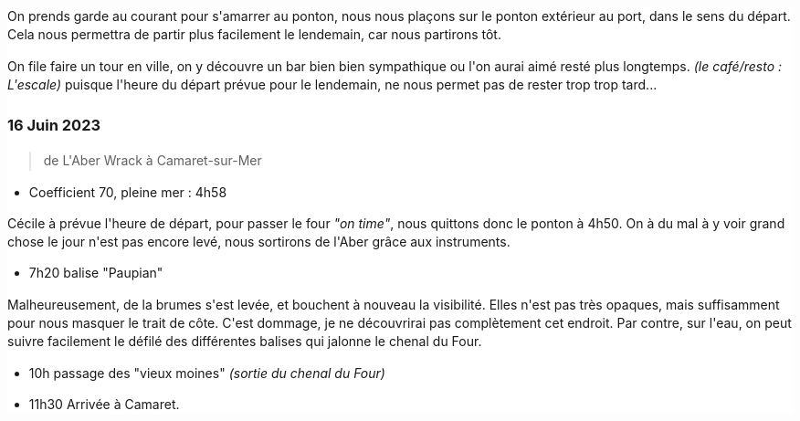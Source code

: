 On prends garde au courant pour s'amarrer au ponton, nous nous plaçons sur le ponton extérieur au port, dans le sens du départ. Cela nous permettra de partir plus facilement le lendemain, car nous partirons tôt.

On file faire un tour en ville, on y découvre un bar bien bien sympathique ou l'on aurai aimé resté plus longtemps. _(le café/resto : L'escale)_ puisque l'heure du départ prévue pour le lendemain, ne nous permet pas de rester trop trop tard... 

### 16 Juin 2023
> de L'Aber Wrack à Camaret-sur-Mer

* Coefficient 70, pleine mer : 4h58

Cécile à prévue l'heure de départ, pour passer le four _"on time"_, nous quittons donc le ponton à 4h50. On à du mal à y voir grand chose le jour n'est pas encore levé, nous sortirons de l'Aber grâce aux instruments.

* 7h20 balise "Paupian"

Malheureusement, de la brumes s'est levée, et bouchent à nouveau la visibilité. Elles n'est pas très opaques, mais suffisamment pour nous masquer le trait de côte. C'est dommage, je ne découvrirai pas complètement cet endroit. Par contre, sur l'eau, on peut suivre facilement le défilé des différentes balises qui jalonne le chenal du Four. 

* 10h passage des "vieux moines" _(sortie du chenal du Four)_

* 11h30 Arrivée à Camaret.

